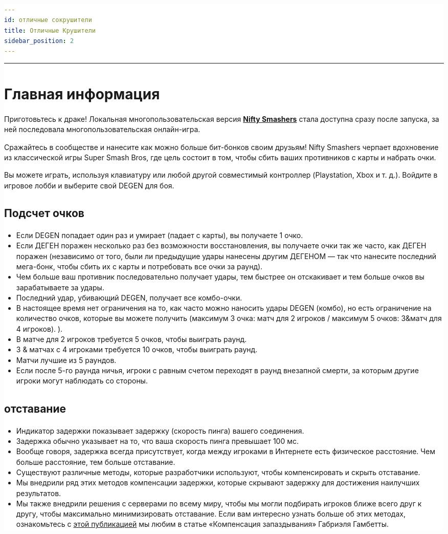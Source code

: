 ```yaml
---
id: отличные сокрушители
title: Отличные Крушители
sidebar_position: 2
---
```


  <div>
  <video width="100%" height="100%" playsInline controls loop>
  <source src="https://www.youtube.com/watch?v=WWLqE1tnf6U&feature=youtu.be" />
  Ваш браузер не поддерживает видео тег.
  </video>
  </div>

---

# **Главная информация**

Приготовьтесь к драке! Локальная многопользовательская версия **[Nifty Smashers](https://nifty-league.com/games)** стала доступна сразу после запуска, за ней последовала многопользовательская онлайн-игра.

Сражайтесь в сообществе и нанесите как можно больше бит-бонков своим друзьям! Nifty Smashers черпает вдохновение из классической игры Super Smash Bros, где цель состоит в том, чтобы сбить ваших противников с карты и набрать очки.

Вы можете играть, используя клавиатуру или любой другой совместимый контроллер (Playstation, Xbox и т. д.). Войдите в игровое лобби и выберите свой DEGEN для боя.

## Подсчет очков

- Если DEGEN попадает один раз и умирает (падает с карты), вы получаете 1 очко.
- Если ДЕГЕН поражен несколько раз без возможности восстановления, вы получаете очки так же часто, как ДЕГЕН поражен (независимо от того, были ли предыдущие удары нанесены другим ДЕГЕНОМ — так что нанесите последний мега-бонк, чтобы сбить их с карты и потребовать все очки за раунд).
- Чем больше ваш противник последовательно получает удары, тем быстрее он отскакивает и тем больше очков вы зарабатываете за удары.
- Последний удар, убивающий DEGEN, получает все комбо-очки.
- В настоящее время нет ограничения на то, как часто можно наносить удары DEGEN (комбо), но есть ограничение на количество очков, которые вы можете получить (максимум 3 очка: матч для 2 игроков / максимум 5 очков: 3&матч для 4 игроков). ).
- В матче для 2 игроков требуется 5 очков, чтобы выиграть раунд.
- 3 & матчах с 4 игроками требуется 10 очков, чтобы выиграть раунд.
- Матчи лучшие из 5 раундов.
- Если после 5-го раунда ничья, игроки с равным счетом переходят в раунд внезапной смерти, за которым другие игроки могут наблюдать со стороны.

## отставание

- Индикатор задержки показывает задержку (скорость пинга) вашего соединения.
- Задержка обычно указывает на то, что ваша скорость пинга превышает 100 мс.
- Вообще говоря, задержка всегда присутствует, когда между игроками в Интернете есть физическое расстояние. Чем больше расстояние, тем больше отставание.
- Существуют различные методы, которые разработчики используют, чтобы компенсировать и скрыть отставание.
- Мы внедрили ряд этих методов компенсации задержки, которые скрывают задержку для достижения наилучших результатов.
- Мы также внедрили решения с серверами по всему миру, чтобы мы могли подбирать игроков ближе всего друг к другу, чтобы максимально минимизировать отставание. Если вам интересно узнать больше об этих методах, ознакомьтесь с [этой публикацией](https://www.gabrielgambetta.com/client-side-prediction-server-reconciliation.html) мы любим в статье «Компенсация запаздывания» Габриэля Гамбетты.
